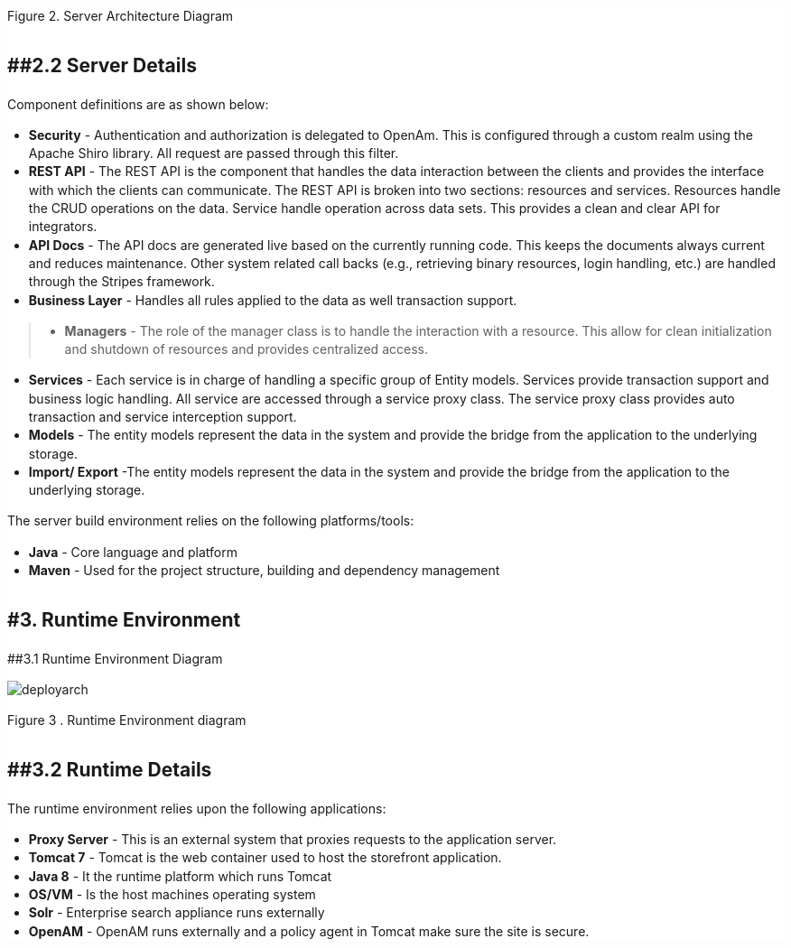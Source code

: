 Figure 2. Server Architecture Diagram

##2.2 Server Details
-----

Component definitions are as shown below:

  -  **Security**        - Authentication and authorization is delegated to OpenAm. This is configured through a custom realm using the Apache Shiro library. All request are passed through this filter.
  -  **REST API**       - The REST API is the component that handles the data interaction between the clients and provides the interface with which the clients can communicate. The REST API is broken into two sections: resources and services. Resources handle the CRUD operations on the data. Service handle operation across data sets. This provides a clean and clear API for integrators.
  -  **API Docs**       - The API docs are generated live based on the currently running code. This keeps the documents always current and reduces maintenance. Other system related call backs (e.g., retrieving binary resources, login handling, etc.) are handled through the Stripes framework.
  -  **Business Layer**  - Handles all rules applied to the data as well transaction support.
  
>-  **Managers**   - The role of the manager class is to handle the interaction with a resource. This allow for clean initialization and shutdown of resources and provides centralized access.
  -   **Services**    - Each service is in charge of handling a specific group of Entity models. Services provide transaction support and business logic handling. All service are accessed through a service proxy class.  The service proxy class provides auto transaction and service interception support.
  -   **Models**  - The entity models represent the data in the system and provide the bridge from the application to the underlying storage.  
  -   **Import/ Export** -The entity models represent the data in the system and provide the bridge from the application to the underlying storage. 


The server build environment relies on the following platforms/tools:

  -  **Java**     -            Core language and platform
  -  **Maven**   -            Used for the project structure, building and dependency management

#3. Runtime Environment
-----

##3.1 Runtime Environment Diagram

![deployarch](images/deployarch.png)

Figure 3 . Runtime Environment diagram

##3.2 Runtime Details
-----

The runtime environment relies upon the following applications:

-  **Proxy Server**   -   This is an external system that proxies requests to the application server.
-  **Tomcat 7**  -    Tomcat is the web container used to host the storefront application.
-  **Java 8**  -            It the runtime platform which runs Tomcat
-  **OS/VM**  -             Is the host machines operating system
-  **Solr**          -    Enterprise search appliance runs externally
-  **OpenAM**    -        OpenAM runs externally and a policy agent in Tomcat make sure the site is secure.
